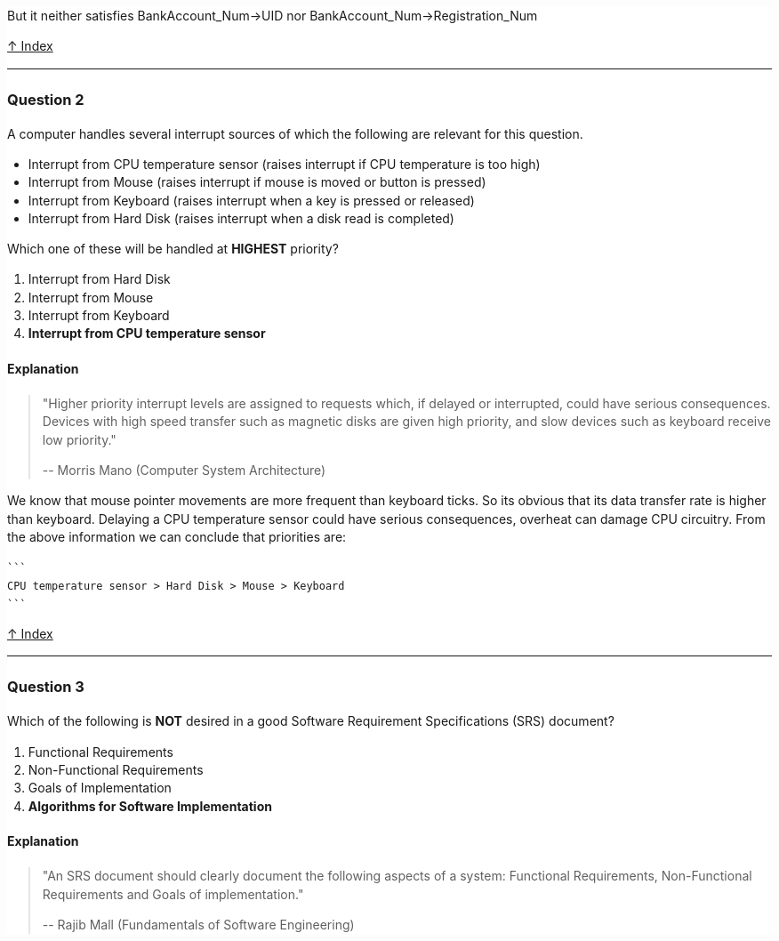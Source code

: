 But it neither satisfies BankAccount_Num→UID nor BankAccount_Num→Registration_Num

[↑ Index](#questions-index)

---

### Question 2

A computer handles several interrupt sources of which the following are relevant for this question.

* Interrupt from CPU temperature sensor (raises interrupt if CPU temperature is too high)
* Interrupt from Mouse (raises interrupt if mouse is moved or button is pressed)
* Interrupt from Keyboard (raises interrupt when a key is pressed or released)
* Interrupt from Hard Disk (raises interrupt when a disk read is completed)

Which one of these will be handled at **HIGHEST** priority?

1. Interrupt from Hard Disk
2. Interrupt from Mouse
3. Interrupt from Keyboard
4. **Interrupt from CPU temperature sensor**

#### Explanation

> "Higher priority interrupt levels are assigned to requests which, if delayed or interrupted, could have serious consequences. Devices with high speed transfer such as magnetic disks are given high priority, and slow devices such as keyboard receive low priority."
>
> -- Morris Mano (Computer System Architecture)

We know that mouse pointer movements are more frequent than keyboard ticks. So its obvious that its data transfer rate is higher than keyboard.
Delaying a CPU temperature sensor could have serious consequences, overheat can damage CPU circuitry.
From the above information we can conclude that priorities are:

    ```
    CPU temperature sensor > Hard Disk > Mouse > Keyboard
    ```

[↑ Index](#questions-index)

---

### Question 3

Which of the following is **NOT** desired in a good Software Requirement Specifications (SRS) document?

1. Functional Requirements
2. Non-Functional Requirements
3. Goals of Implementation
4. **Algorithms for Software Implementation**

#### Explanation

> "An SRS document should clearly document the following aspects of a system: Functional Requirements, Non-Functional Requirements and Goals of implementation."
>
> -- Rajib Mall (Fundamentals of Software Engineering)
